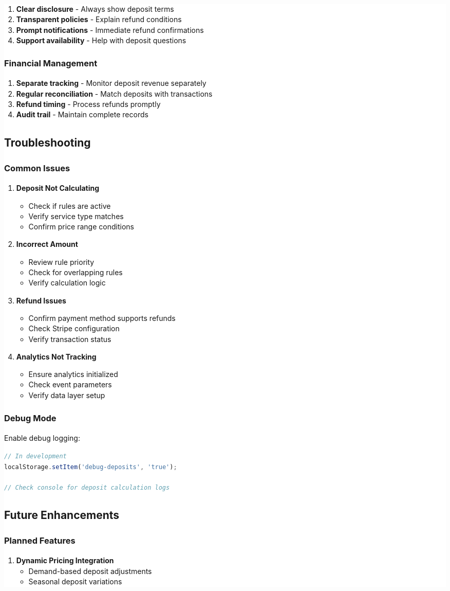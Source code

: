 1. **Clear disclosure** - Always show deposit terms
2. **Transparent policies** - Explain refund conditions
3. **Prompt notifications** - Immediate refund confirmations
4. **Support availability** - Help with deposit questions

### Financial Management

1. **Separate tracking** - Monitor deposit revenue separately
2. **Regular reconciliation** - Match deposits with transactions
3. **Refund timing** - Process refunds promptly
4. **Audit trail** - Maintain complete records

## Troubleshooting

### Common Issues

1. **Deposit Not Calculating**
   - Check if rules are active
   - Verify service type matches
   - Confirm price range conditions

2. **Incorrect Amount**
   - Review rule priority
   - Check for overlapping rules
   - Verify calculation logic

3. **Refund Issues**
   - Confirm payment method supports refunds
   - Check Stripe configuration
   - Verify transaction status

4. **Analytics Not Tracking**
   - Ensure analytics initialized
   - Check event parameters
   - Verify data layer setup

### Debug Mode

Enable debug logging:

```typescript
// In development
localStorage.setItem('debug-deposits', 'true');

// Check console for deposit calculation logs
```

## Future Enhancements

### Planned Features

1. **Dynamic Pricing Integration**
   - Demand-based deposit adjustments
   - Seasonal deposit variations

